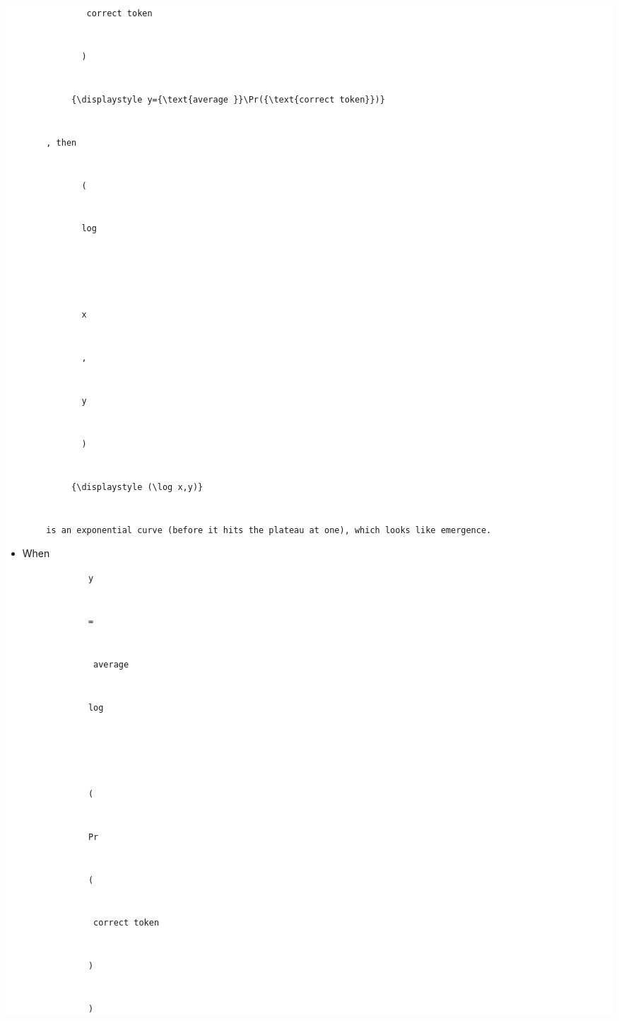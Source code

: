                     correct token
                   

                   )
                  

                 {\displaystyle y={\text{average }}\Pr({\text{correct token}})}
                

            , then
            

                   (
                  

                   log
                  

                   ⁡
                   

                   x
                  

                   ,
                  

                   y
                  

                   )
                  

                 {\displaystyle (\log x,y)}
                

            is an exponential curve (before it hits the plateau at one), which looks like emergence.
- When
            

                   y
                  

                   =
                  

                    average
                   

                   log
                  

                   ⁡
                   

                   (
                  

                   Pr
                  

                   (
                  

                    correct token
                   

                   )
                  

                   )
                  